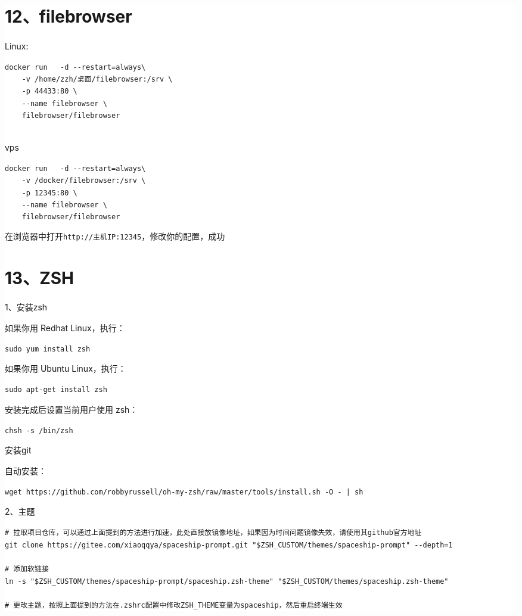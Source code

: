 # 12、filebrowser

Linux:

```
docker run   -d --restart=always\
    -v /home/zzh/桌面/filebrowser:/srv \
    -p 44433:80 \
	--name filebrowser \
    filebrowser/filebrowser
    
```

vps

```
docker run   -d --restart=always\
    -v /docker/filebrowser:/srv \
    -p 12345:80 \
	--name filebrowser \
    filebrowser/filebrowser
```

在浏览器中打开`http://主机IP:12345`，修改你的配置，成功

# 13、ZSH

1、安装zsh

如果你用 Redhat Linux，执行：

```
sudo yum install zsh
```

如果你用 Ubuntu Linux，执行：

```
sudo apt-get install zsh
```

安装完成后设置当前用户使用 zsh：

```
chsh -s /bin/zsh
```

安装git

自动安装：

```text
wget https://github.com/robbyrussell/oh-my-zsh/raw/master/tools/install.sh -O - | sh
```

2、主题

```
# 拉取项目仓库，可以通过上面提到的方法进行加速，此处直接放镜像地址，如果因为时间问题镜像失效，请使用其github官方地址
git clone https://gitee.com/xiaoqqya/spaceship-prompt.git "$ZSH_CUSTOM/themes/spaceship-prompt" --depth=1

# 添加软链接
ln -s "$ZSH_CUSTOM/themes/spaceship-prompt/spaceship.zsh-theme" "$ZSH_CUSTOM/themes/spaceship.zsh-theme" 

# 更改主题，按照上面提到的方法在.zshrc配置中修改ZSH_THEME变量为spaceship，然后重启终端生效
```
